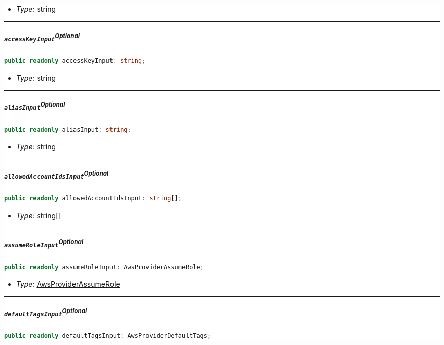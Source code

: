 - *Type:* string

---

##### `accessKeyInput`<sup>Optional</sup> <a name="accessKeyInput" id="@cdktf/aws-cdk.provider.AwsProvider.property.accessKeyInput"></a>

```typescript
public readonly accessKeyInput: string;
```

- *Type:* string

---

##### `aliasInput`<sup>Optional</sup> <a name="aliasInput" id="@cdktf/aws-cdk.provider.AwsProvider.property.aliasInput"></a>

```typescript
public readonly aliasInput: string;
```

- *Type:* string

---

##### `allowedAccountIdsInput`<sup>Optional</sup> <a name="allowedAccountIdsInput" id="@cdktf/aws-cdk.provider.AwsProvider.property.allowedAccountIdsInput"></a>

```typescript
public readonly allowedAccountIdsInput: string[];
```

- *Type:* string[]

---

##### `assumeRoleInput`<sup>Optional</sup> <a name="assumeRoleInput" id="@cdktf/aws-cdk.provider.AwsProvider.property.assumeRoleInput"></a>

```typescript
public readonly assumeRoleInput: AwsProviderAssumeRole;
```

- *Type:* <a href="#@cdktf/aws-cdk.provider.AwsProviderAssumeRole">AwsProviderAssumeRole</a>

---

##### `defaultTagsInput`<sup>Optional</sup> <a name="defaultTagsInput" id="@cdktf/aws-cdk.provider.AwsProvider.property.defaultTagsInput"></a>

```typescript
public readonly defaultTagsInput: AwsProviderDefaultTags;
```
